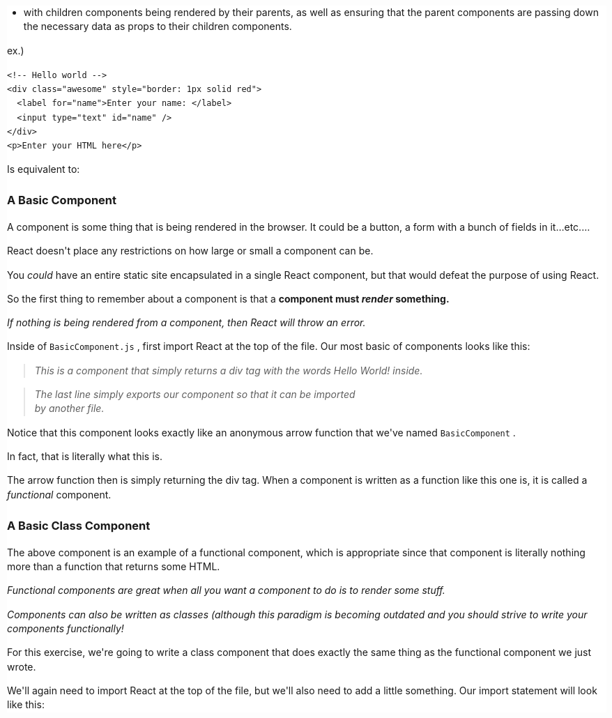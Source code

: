 -   <span id="227c">with children components being rendered by their parents, as well as ensuring that the parent components are passing down the necessary data as props to their children components.</span>

ex.)

    <!-- Hello world -->
    <div class="awesome" style="border: 1px solid red">
      <label for="name">Enter your name: </label>
      <input type="text" id="name" />
    </div>
    <p>Enter your HTML here</p>

Is equivalent to:

### A Basic Component

<span class="graf-dropCap">A</span> component is some thing that is being rendered in the browser. It could be a button, a form with a bunch of fields in it…etc.…

React doesn't place any restrictions on how large or small a component can be.

You _could_ have an entire static site encapsulated in a single React component, but that would defeat the purpose of using React.

So the first thing to remember about a component is that a **component must _render_ something.**

_If nothing is being rendered from a component, then React will throw an error._

Inside of `BasicComponent.js` , first import React at the top of the file. Our most basic of components looks like this:

> _This is a component that simply returns a div tag with the words Hello World! inside._

> _The last line simply exports our component so that it can be imported  
> by another file._

Notice that this component looks exactly like an anonymous arrow function that we've named `BasicComponent` .

In fact, that is literally what this is.

The arrow function then is simply returning the div tag. When a component is written as a function like this one is, it is called a _functional_ component.

### A Basic Class Component

The above component is an example of a functional component, which is appropriate since that component is literally nothing more than a function that returns some HTML.

_Functional components are great when all you want a component to do is to render some stuff._

_Components can also be written as classes (although this paradigm is becoming outdated and you should strive to write your components functionally!_

For this exercise, we're going to write a class component that does exactly the same thing as the functional component we just wrote.

We'll again need to import React at the top of the file, but we'll also need to add a little something. Our import statement will look like this:
